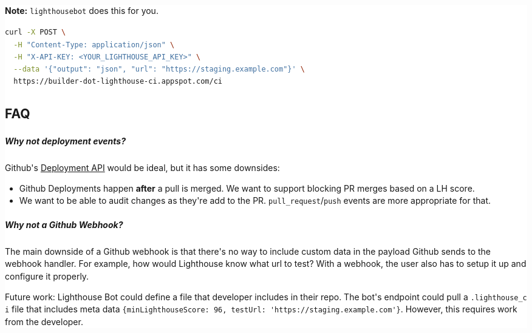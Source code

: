 **Note:** `lighthousebot` does this for you.

```bash
curl -X POST \
  -H "Content-Type: application/json" \
  -H "X-API-KEY: <YOUR_LIGHTHOUSE_API_KEY>" \
  --data '{"output": "json", "url": "https://staging.example.com"}' \
  https://builder-dot-lighthouse-ci.appspot.com/ci
```

## FAQ

##### Why not deployment events?

Github's [Deployment API](https://developer.github.com/v3/repos/deployments/) would
be ideal, but it has some downsides:

- Github Deployments happen __after__ a pull is merged. We want to support blocking PR
merges based on a LH score.
- We want to be able to audit changes as they're add to the PR. `pull_request`/`push` events are more appropriate for that.

##### Why not a Github Webhook?

The main downside of a Github webhook is that there's no way to include custom
data in the payload Github sends to the webhook handler. For example, how would
Lighthouse know what url to test? With a webhook, the user also has to setup it
up and configure it properly.

Future work: Lighthouse Bot could define a file that developer includes in their
repo. The bot's endpoint could pull a `.lighthouse_ci` file that includes meta
data `{minLighthouseScore: 96, testUrl: 'https://staging.example.com'}`. However,
this requires work from the developer.

[runlighthouse-link]: https://github.com/GoogleChromeLabs/lighthousebot/blob/master/runlighthouse.js
